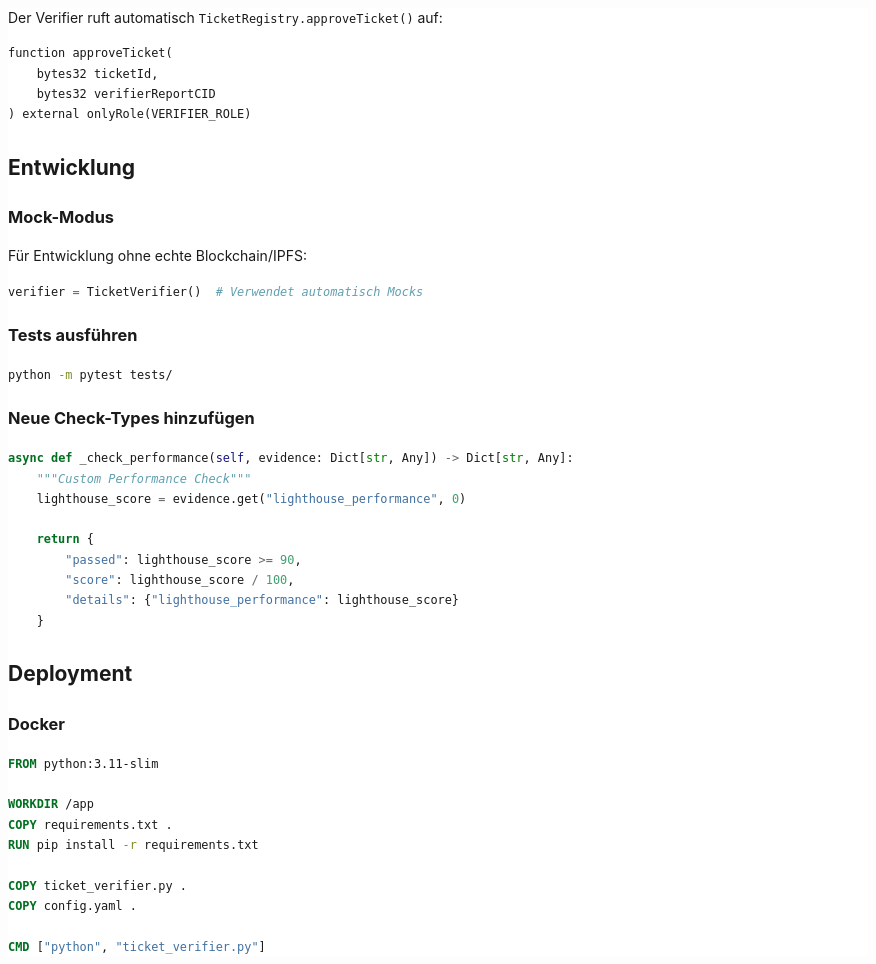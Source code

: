 Der Verifier ruft automatisch `TicketRegistry.approveTicket()` auf:

```solidity
function approveTicket(
    bytes32 ticketId,
    bytes32 verifierReportCID
) external onlyRole(VERIFIER_ROLE)
```

## Entwicklung

### Mock-Modus
Für Entwicklung ohne echte Blockchain/IPFS:

```python
verifier = TicketVerifier()  # Verwendet automatisch Mocks
```

### Tests ausführen
```bash
python -m pytest tests/
```

### Neue Check-Types hinzufügen

```python
async def _check_performance(self, evidence: Dict[str, Any]) -> Dict[str, Any]:
    """Custom Performance Check"""
    lighthouse_score = evidence.get("lighthouse_performance", 0)
    
    return {
        "passed": lighthouse_score >= 90,
        "score": lighthouse_score / 100,
        "details": {"lighthouse_performance": lighthouse_score}
    }
```

## Deployment

### Docker
```dockerfile
FROM python:3.11-slim

WORKDIR /app
COPY requirements.txt .
RUN pip install -r requirements.txt

COPY ticket_verifier.py .
COPY config.yaml .

CMD ["python", "ticket_verifier.py"]
```
